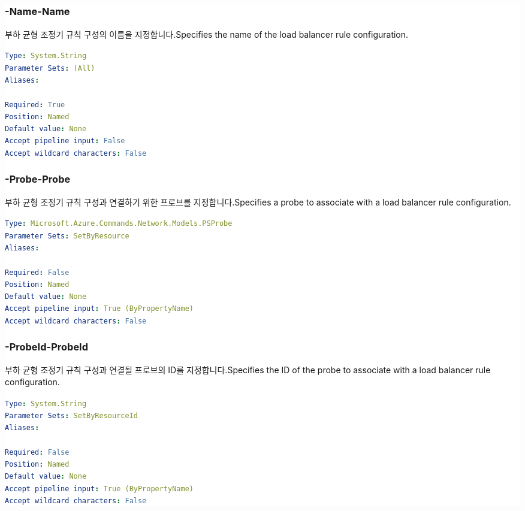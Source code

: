 ### <span data-ttu-id="75738-143">-Name</span><span class="sxs-lookup"><span data-stu-id="75738-143">-Name</span></span>
<span data-ttu-id="75738-144">부하 균형 조정기 규칙 구성의 이름을 지정합니다.</span><span class="sxs-lookup"><span data-stu-id="75738-144">Specifies the name of the load balancer rule configuration.</span></span>

```yaml
Type: System.String
Parameter Sets: (All)
Aliases:

Required: True
Position: Named
Default value: None
Accept pipeline input: False
Accept wildcard characters: False
```

### <span data-ttu-id="75738-145">-Probe</span><span class="sxs-lookup"><span data-stu-id="75738-145">-Probe</span></span>
<span data-ttu-id="75738-146">부하 균형 조정기 규칙 구성과 연결하기 위한 프로브를 지정합니다.</span><span class="sxs-lookup"><span data-stu-id="75738-146">Specifies a probe to associate with a load balancer rule configuration.</span></span>

```yaml
Type: Microsoft.Azure.Commands.Network.Models.PSProbe
Parameter Sets: SetByResource
Aliases:

Required: False
Position: Named
Default value: None
Accept pipeline input: True (ByPropertyName)
Accept wildcard characters: False
```

### <span data-ttu-id="75738-147">-ProbeId</span><span class="sxs-lookup"><span data-stu-id="75738-147">-ProbeId</span></span>
<span data-ttu-id="75738-148">부하 균형 조정기 규칙 구성과 연결될 프로브의 ID를 지정합니다.</span><span class="sxs-lookup"><span data-stu-id="75738-148">Specifies the ID of the probe to associate with a load balancer rule configuration.</span></span>

```yaml
Type: System.String
Parameter Sets: SetByResourceId
Aliases:

Required: False
Position: Named
Default value: None
Accept pipeline input: True (ByPropertyName)
Accept wildcard characters: False
```
